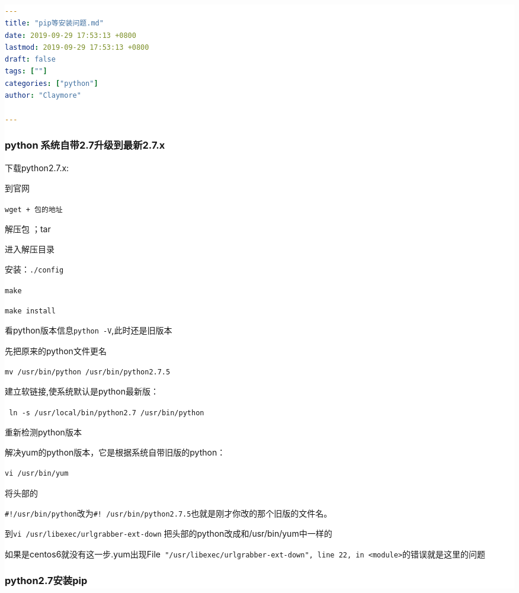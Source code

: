 ```yaml
---
title: "pip等安装问题.md"
date: 2019-09-29 17:53:13 +0800
lastmod: 2019-09-29 17:53:13 +0800
draft: false
tags: [""]
categories: ["python"]
author: "Claymore"

---
```

### python 系统自带2.7升级到最新2.7.x

下载python2.7.x:

到官网 

`wget + 包的地址`

解压包 ；tar

进入解压目录

安装：`./config`

`make`

`make install`

看python版本信息`python -V`,此时还是旧版本

先把原来的python文件更名

`mv /usr/bin/python /usr/bin/python2.7.5`

建立软链接,使系统默认是python最新版：

` ln -s /usr/local/bin/python2.7 /usr/bin/python`

重新检测python版本

解决yum的python版本，它是根据系统自带旧版的python：

`vi /usr/bin/yum`

将头部的

`#!/usr/bin/python`改为`#! /usr/bin/python2.7.5`也就是刚才你改的那个旧版的文件名。



到`vi /usr/libexec/urlgrabber-ext-down`
把头部的python改成和/usr/bin/yum中一样的

如果是centos6就没有这一步.yum出现File` "/usr/libexec/urlgrabber-ext-down", line 22, in <module>`的错误就是这里的问题



### python2.7安装pip
